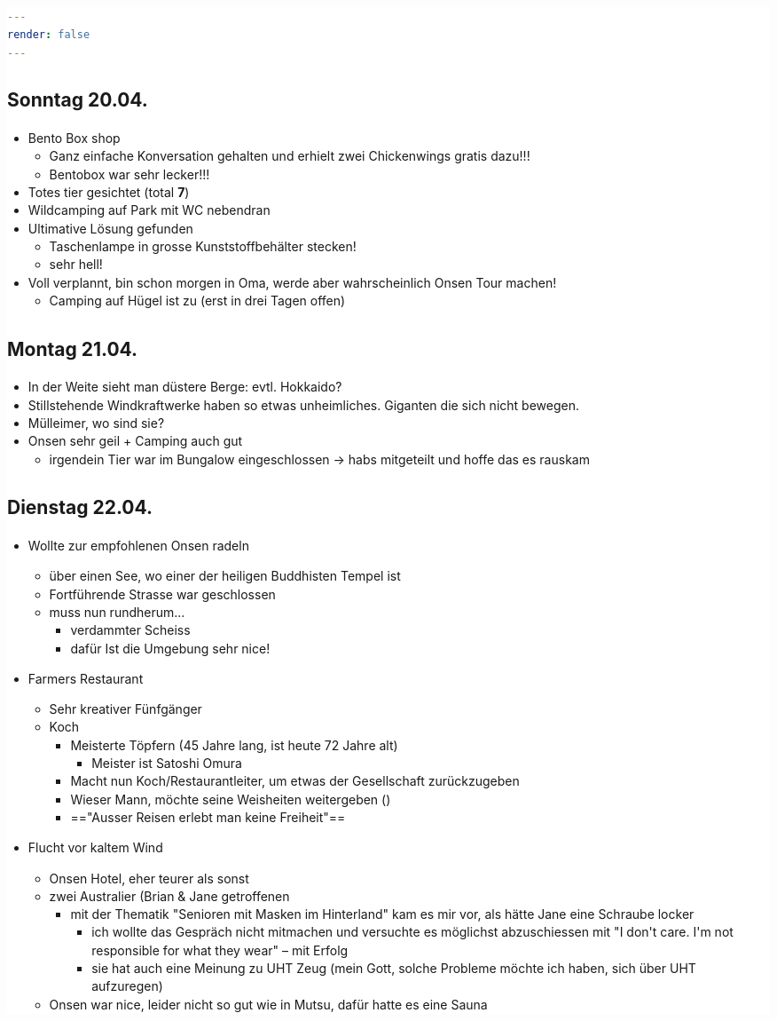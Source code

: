 ```yaml
---
render: false
---
```


## Sonntag 20.04.
- Bento Box shop
	- Ganz einfache Konversation gehalten und erhielt zwei Chickenwings gratis dazu!!!
	- Bentobox war sehr lecker!!!
- Totes tier gesichtet (total **7**)
- Wildcamping auf Park mit WC nebendran
- Ultimative Lösung gefunden
	- Taschenlampe in grosse Kunststoffbehälter stecken!
	- sehr hell!
- Voll verplannt, bin schon morgen in Oma, werde aber wahrscheinlich Onsen Tour machen!
	- Camping auf Hügel ist zu (erst in drei Tagen offen)

## Montag 21.04.
- In der Weite sieht man düstere Berge: evtl. Hokkaido? 
- Stillstehende Windkraftwerke haben so etwas unheimliches. Giganten die sich nicht bewegen. 
- Mülleimer, wo sind sie?
- Onsen sehr geil + Camping auch gut
	- irgendein Tier war im Bungalow eingeschlossen -> habs mitgeteilt und hoffe das es  rauskam

## Dienstag 22.04.

- Wollte zur empfohlenen Onsen radeln
	- über einen See, wo einer der heiligen Buddhisten Tempel ist
	- Fortführende Strasse war geschlossen
	- muss nun rundherum...
		- verdammter Scheiss
		- dafür Ist die Umgebung sehr nice! 

- Farmers Restaurant
	- Sehr kreativer Fünfgänger
	- Koch
		- Meisterte Töpfern (45 Jahre lang,  ist heute 72 Jahre alt)
			- Meister ist Satoshi Omura
		- Macht nun Koch/Restaurantleiter, um etwas der Gesellschaft zurückzugeben
		- Wieser Mann, möchte seine Weisheiten weitergeben ()
		- =="Ausser Reisen erlebt man keine Freiheit"==
- Flucht vor kaltem Wind
	- Onsen Hotel, eher teurer als sonst
	- zwei Australier (Brian & Jane getroffenen
		- mit der Thematik "Senioren mit Masken im Hinterland" kam es mir vor, als hätte Jane eine Schraube locker
			- ich wollte das Gespräch nicht mitmachen und versuchte es möglichst abzuschiessen mit "I don't care. I'm not responsible for what they wear" – mit Erfolg
			- sie hat auch eine Meinung zu UHT Zeug (mein Gott, solche Probleme möchte ich haben, sich über UHT aufzuregen)
	- Onsen war nice, leider nicht so gut wie in Mutsu, dafür hatte es eine Sauna
